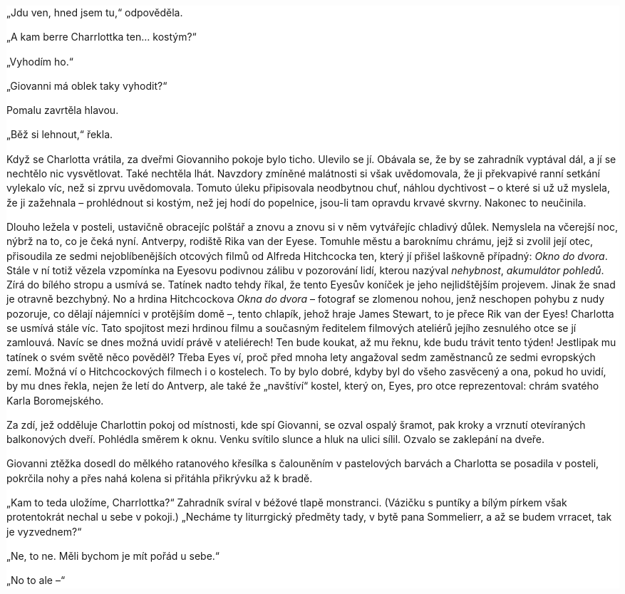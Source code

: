„Jdu ven, hned jsem tu,“ odpověděla.

„A kam berre Charrlottka ten… kostým?“

„Vyhodím ho.“

„Giovanni má oblek taky vyhodit?“

Pomalu zavrtěla hlavou.

„Běž si lehnout,“ řekla.

</section>

<section>

Když se Charlotta vrátila, za dveřmi Giovanniho pokoje bylo ticho. Ulevilo se jí. Obávala se, že by se zahradník vyptával dál, a jí se nechtělo nic vysvětlovat. Také nechtěla lhát. Navzdory zmíněné malátnosti si však uvědomovala, že ji překvapivé ranní setkání vylekalo víc, než si zprvu uvědomovala. Tomuto úleku připisovala neodbytnou chuť, náhlou dychtivost – o které si už už myslela, že ji zažehnala – prohlédnout si kostým, než jej hodí do popelnice, jsou-li tam opravdu krvavé skvrny. Nakonec to neučinila.

Dlouho ležela v posteli, ustavičně obracejíc polštář a znovu a znovu si v něm vytvářejíc chladivý důlek. Nemyslela na včerejší noc, nýbrž na to, co je čeká nyní. Antverpy, rodiště Rika van der Eyese. Tomuhle městu a baroknímu chrámu, jejž si zvolil její otec, přisoudila ze sedmi nejoblíbenějších otcových filmů od Alfreda Hitch­cocka ten, který jí přišel laškovně případný: _Okno do dvora_. Stále v ní totiž vězela vzpomínka na Eyesovu podivnou zálibu v pozorování lidí, kterou nazýval _nehybnost_, _akumulátor pohledů_. Zírá do bílého stropu a usmívá se. Tatínek nadto tehdy říkal, že tento Eyesův koníček je jeho nejlidštějším projevem. Jinak že snad je otravně bezchybný. No a hrdina Hitchcockova _Okna do dvora_ – fotograf se zlomenou nohou, jenž neschopen pohybu z nudy pozoruje, co dělají nájemníci v protějším domě –, tento chlapík, jehož hraje James Stewart, to je přece Rik van der Eyes! Charlotta se usmívá stále víc. Tato spojitost mezi hrdinou filmu a současným ředitelem filmových ateliérů jejího zesnulého otce se jí zamlouvá. Navíc se dnes možná uvidí právě v ateliérech! Ten bude koukat, až mu řeknu, kde budu trávit tento týden! Jestlipak mu tatínek o svém světě něco pověděl? Třeba Eyes ví, proč před mnoha lety angažoval sedm zaměstnanců ze sedmi evropských zemí. Možná ví o Hitchcockových filmech i o kostelech. To by bylo dobré, kdyby byl do všeho zasvěcený a ona, pokud ho uvidí, by mu dnes řekla, nejen že letí do Antverp, ale také že „navštíví“ kostel, který on, Eyes, pro otce reprezentoval: chrám svatého Karla Boromejského.

Za zdí, jež odděluje Charlottin pokoj od místnosti, kde spí Gio­vanni, se ozval ospalý šramot, pak kroky a vrznutí otevíraných balkonových dveří. Pohlédla směrem k oknu. Venku svítilo slunce a hluk na ulici sílil. Ozvalo se zaklepání na dveře.

</section>

<section>

Giovanni ztěžka dosedl do mělkého ratanového křesílka s čalouněním v pastelových barvách a Charlotta se posadila v posteli, pokrčila nohy a přes nahá kolena si přitáhla přikrývku až k bradě.

„Kam to teda uložíme, Charrlottka?“ Zahradník svíral v béžové tlapě monstranci. (Vázičku s puntíky a bílým pírkem však protentokrát nechal u sebe v pokoji.) „Necháme ty liturrgický předměty tady, v bytě pana Sommelierr, a až se budem vrracet, tak je vyzvednem?“

„Ne, to ne. Měli bychom je mít pořád u sebe.“

„No to ale –“
